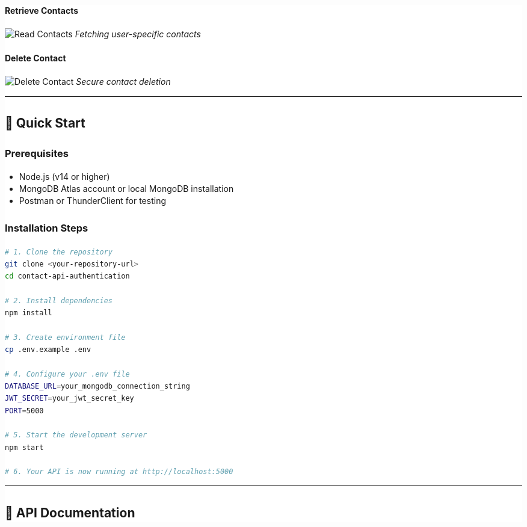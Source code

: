 </td>
<td width="50%">

#### **Retrieve Contacts**
![Read Contacts](screenshots/read-contacts.png)
*Fetching user-specific contacts*

#### **Delete Contact**
![Delete Contact](screenshots/delete-contact.png)
*Secure contact deletion*

</td>
</tr>
</table>

---

## 🚀 Quick Start

### Prerequisites
- Node.js (v14 or higher)
- MongoDB Atlas account or local MongoDB installation
- Postman or ThunderClient for testing

### Installation Steps

```bash
# 1. Clone the repository
git clone <your-repository-url>
cd contact-api-authentication

# 2. Install dependencies
npm install

# 3. Create environment file
cp .env.example .env

# 4. Configure your .env file
DATABASE_URL=your_mongodb_connection_string
JWT_SECRET=your_jwt_secret_key
PORT=5000

# 5. Start the development server
npm start

# 6. Your API is now running at http://localhost:5000
```

---

## 📖 API Documentation
